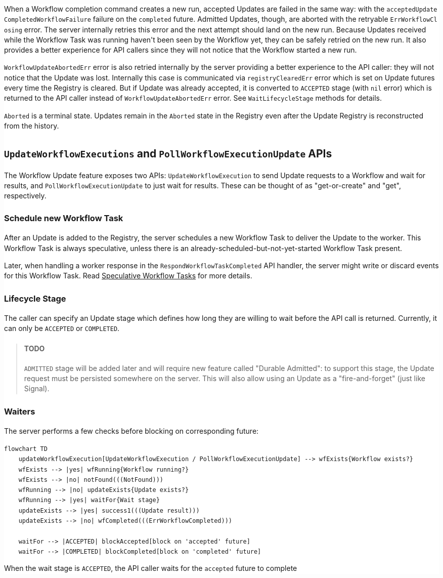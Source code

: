 When a Workflow completion command creates a new run, accepted Updates are failed in the same way:
with the `acceptedUpdateCompletedWorkflowFailure` failure on the `completed` future. Admitted Updates,
though, are aborted with the retryable `ErrWorkflowClosing` error. The server internally retries this error
and the next attempt should land on the new run. Because Updates received while the Workflow Task
was running haven't been seen by the Workflow yet, they can be safely retried on the new run.
It also provides a better experience for API callers since they will not notice that the Workflow
started a new run.

`WorkflowUpdateAbortedErr` error is also retried internally by the server providing a better experience
to the API caller: they will not notice that the Update was lost. Internally this case is communicated
via `registryClearedErr` error which is set on Update futures every time the Registry is cleared.
But if Update was already accepted, it is converted to `ACCEPTED` stage (with `nil` error) which is 
returned to the API caller instead of `WorkflowUpdateAbortedErr` error.
See `WaitLifecycleStage` methods for details.

`Aborted` is a terminal state. Updates remain in the `Aborted` state in the Registry even after
the Update Registry is reconstructed from the history.

## `UpdateWorkflowExecutions` and `PollWorkflowExecutionUpdate` APIs
The Workflow Update feature exposes two APIs: `UpdateWorkflowExecution` to send Update requests
to a Workflow and wait for results, and `PollWorkflowExecutionUpdate` to just wait for results.
These can be thought of as "get-or-create" and "get", respectively.

### Schedule new Workflow Task
After an Update is added to the Registry, the server schedules a new Workflow Task to deliver the 
Update to the worker. This Workflow Task is always speculative, unless there is an
already-scheduled-but-not-yet-started Workflow Task present.

Later, when handling a worker response in the `RespondWorkflowTaskCompleted` API handler, the server
might write or discard events for this Workflow Task. Read
[Speculative Workflow Tasks](./speculative-workflow-task.md) for more details.

### Lifecycle Stage
The caller can specify an Update stage which defines how long they are willing to wait before the
API call is returned. Currently, it can only be `ACCEPTED` or `COMPLETED`.

> #### TODO
> `ADMITTED` stage will be added later and will require new feature called "Durable Admitted":
> to support this stage, the Update request must be persisted somewhere on the server. This will
> also allow using an Update as a "fire-and-forget" (just like Signal).

### Waiters
The server performs a few checks before blocking on corresponding future:
```mermaid
flowchart TD
    updateWorkflowExecution[UpdateWorkflowExecution / PollWorkflowExecutionUpdate] --> wfExists{Workflow exists?}
    wfExists --> |yes| wfRunning{Workflow running?}
    wfExists --> |no| notFound(((NotFound)))
    wfRunning --> |no| updateExists{Update exists?}
    wfRunning --> |yes| waitFor{Wait stage}
    updateExists --> |yes| success1(((Update result)))
    updateExists --> |no| wfCompleted(((ErrWorkflowCompleted)))

    waitFor --> |ACCEPTED| blockAccepted[block on 'accepted' future]
    waitFor --> |COMPLETED| blockCompleted[block on 'completed' future]
```
When the wait stage is `ACCEPTED`, the API caller waits for the `accepted` future to complete